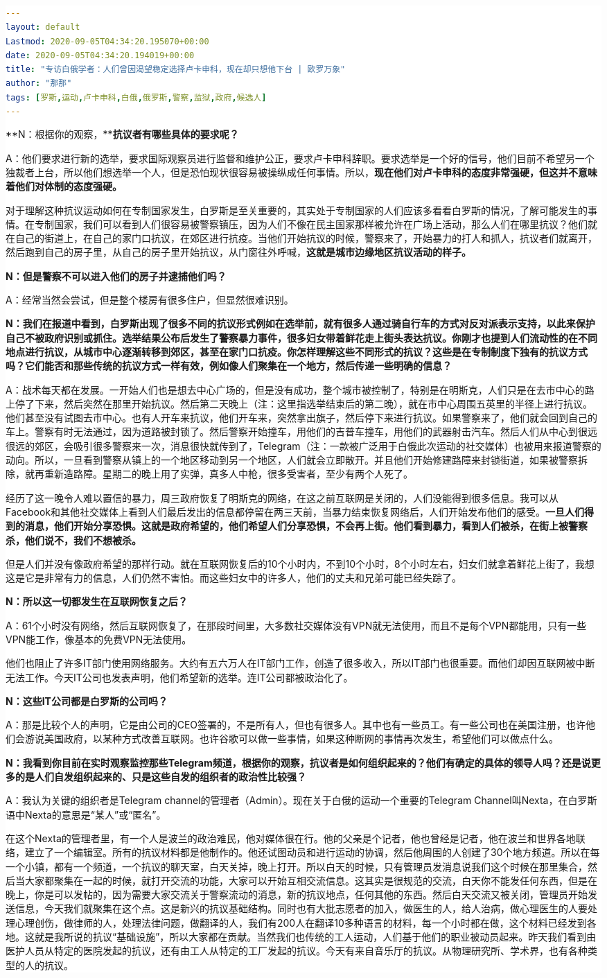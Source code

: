 ```yaml
---
layout: default
Lastmod: 2020-09-05T04:34:20.195070+00:00
date: 2020-09-05T04:34:20.194019+00:00
title: "专访白俄学者：人们曾因渴望稳定选择卢卡申科，现在却只想他下台 | 欧罗万象"
author: "那那"
tags: [罗斯,运动,卢卡申科,白俄,俄罗斯,警察,监狱,政府,候选人]
---
```


**N：根据你的观察，****抗议者有哪些具体的要求呢？**

A：他们要求进行新的选举，要求国际观察员进行监督和维护公正，要求卢卡申科辞职。要求选举是一个好的信号，他们目前不希望另一个独裁者上台，所以他们想选举一个人，但是恐怕现状很容易被操纵成任何事情。所以，**现在他们对卢卡申科的态度非常强硬，但这并不意味着他们对体制的态度强硬。**

对于理解这种抗议运动如何在专制国家发生，白罗斯是至关重要的，其实处于专制国家的人们应该多看看白罗斯的情况，了解可能发生的事情。在专制国家，我们可以看到人们很容易被警察镇压，因为人们不像在民主国家那样被允许在广场上活动，那么人们在哪里抗议？他们就在自己的街道上，在自己的家门口抗议，在郊区进行抗疫。当他们开始抗议的时候，警察来了，开始暴力的打人和抓人，抗议者们就离开，然后跑到自己的房子里，从自己的房子里开始抗议，从门窗往外呼喊，**这就是城市边缘地区抗议活动的样子。**

**N：但是警察不可以进入他们的房子并逮捕他们吗？**

A：经常当然会尝试，但是整个楼房有很多住户，但显然很难识别。

**N：我们在报道中看到，白罗斯出现了很多****不同的抗议形式****例如在选举前，就有很多人通过骑自行车的方式对反对派表示支持，以此来保护自己不被政府识别或抓住。选举结果公布后发生了警察暴力事件，很多妇女带着鲜花走上街头表达抗议。你刚才也提到人们流动性的在不同地点进行抗议，从城市中心逐渐转移到郊区，甚至在家门口抗疫。你怎样理解这些不同形式的抗议？这些是在专制制度下独有的抗议方式吗？它们能否和那些传统的抗议方式一样有效，例如像人们聚集在一个地方，然后传递一些明确的信息？**

A：战术每天都在发展。一开始人们也是想去中心广场的，但是没有成功，整个城市被控制了，特别是在明斯克，人们只是在去市中心的路上停了下来，然后突然在那里开始抗议。然后第二天晚上（注：这里指选举结束后的第二晚），就在市中心周围五英里的半径上进行抗议。他们甚至没有试图去市中心。也有人开车来抗议，他们开车来，突然拿出旗子，然后停下来进行抗议。如果警察来了，他们就会回到自己的车上。警察有时无法通过，因为道路被封锁了。然后警察开始撞车，用他们的吉普车撞车，用他们的武器射击汽车。然后人们从中心到很远很远的郊区，会吸引很多警察来一次，消息很快就传到了，Telegram（注：一款被广泛用于白俄此次运动的社交媒体）也被用来报道警察的动向。所以，一旦看到警察从镇上的一个地区移动到另一个地区，人们就会立即散开。并且他们开始修建路障来封锁街道，如果被警察拆除，就再重新造路障。星期二的晚上用了实弹，真多人中枪，很多受害者，至少有两个人死了。

经历了这一晚令人难以置信的暴力，周三政府恢复了明斯克的网络，在这之前互联网是关闭的，人们没能得到很多信息。我可以从Facebook和其他社交媒体上看到人们最后发出的信息都停留在两三天前，当暴力结束恢复网络后，人们开始发布他们的感受。**一旦人们得到的消息，他们开始分享恐惧。这就是政府希望的，他们希望人们分享恐惧，不会再上街。他们看到暴力，看到人们被杀，在街上被警察杀，他们说不，我们不想被杀。**

但是人们并没有像政府希望的那样行动。就在互联网恢复后的10个小时内，不到10个小时，8个小时左右，妇女们就拿着鲜花上街了，我想这是它是非常有力的信息，人们仍然不害怕。而这些妇女中的许多人，他们的丈夫和兄弟可能已经失踪了。

**N：所以这一切都发生在互联网恢复之后？**

A：61个小时没有网络，然后互联网恢复了，在那段时间里，大多数社交媒体没有VPN就无法使用，而且不是每个VPN都能用，只有一些VPN能工作，像基本的免费VPN无法使用。

他们也阻止了许多IT部门使用网络服务。大约有五六万人在IT部门工作，创造了很多收入，所以IT部门也很重要。而他们却因互联网被中断无法工作。今天IT公司也发表声明，他们希望新的选举。连IT公司都被政治化了。

**N：这些IT公司都是白罗斯的公司吗？**

A：那是比较个人的声明，它是由公司的CEO签署的，不是所有人，但也有很多人。其中也有一些员工。有一些公司也在美国注册，也许他们会游说美国政府，以某种方式改善互联网。也许谷歌可以做一些事情，如果这种断网的事情再次发生，希望他们可以做点什么。

**N：我看到你目前在实时观察监控那些Telegram频道，根据你的观察，抗议者是如何组织起来的？他们有确定的具体的领导人吗？还是说更多的是人们自发组织起来的、只是这些自发的组织者的政治性比较强？**

A：我认为关键的组织者是Telegram channel的管理者（Admin）。现在关于白俄的运动一个重要的Telegram Channel叫Nexta，在白罗斯语中Nexta的意思是“某人”或“匿名”。

在这个Nexta的管理者里，有一个人是波兰的政治难民，他对媒体很在行。他的父亲是个记者，他也曾经是记者，他在波兰和世界各地联络，建立了一个编辑室。所有的抗议材料都是他制作的。他还试图动员和进行运动的协调，然后他周围的人创建了30个地方频道。所以在每一个小镇，都有一个频道，一个抗议的聊天室，白天关掉，晚上打开。所以白天的时候，只有管理员发消息说我们这个时候在那里集合，然后当大家都聚集在一起的时候，就打开交流的功能，大家可以开始互相交流信息。这其实是很规范的交流，白天你不能发任何东西，但是在晚上，你是可以发帖的，因为需要大家交流关于警察流动的消息，新的抗议地点，任何其他的东西。然后白天交流又被关闭，管理员开始发送信息，今天我们就聚集在这个点。这是新兴的抗议基础结构。同时也有大批志愿者的加入，做医生的人，给人治病，做心理医生的人要处理心理创伤，做律师的人，处理法律问题，做翻译的人，我们有200人在翻译10多种语言的材料，每一个小时都在做，这个材料已经发到各地。这就是我所说的抗议“基础设施”，所以大家都在贡献。当然我们也传统的工人运动，人们基于他们的职业被动员起来。昨天我们看到由医护人员从特定的医院发起的抗议，还有由工人从特定的工厂发起的抗议。今天有来自音乐厅的抗议。从物理研究所、学术界，也有各种类型的人的抗议。
